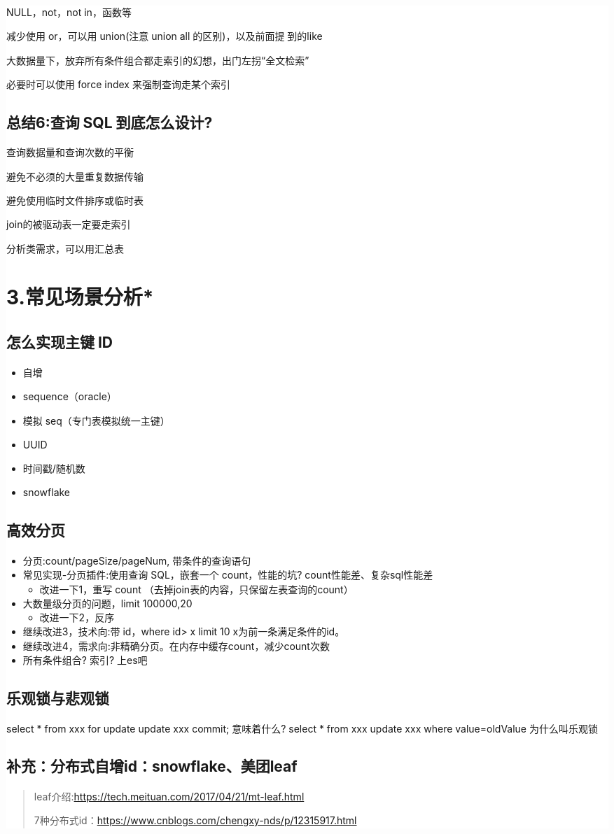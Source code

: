 NULL，not，not in，函数等

减少使用 or，可以用 union(注意 union all 的区别)，以及前面提 到的like

大数据量下，放弃所有条件组合都走索引的幻想，出门左拐“全文检索”

必要时可以使用 force index 来强制查询走某个索引

## 总结6:查询 SQL 到底怎么设计?

查询数据量和查询次数的平衡 

避免不必须的大量重复数据传输 

避免使用临时文件排序或临时表 

join的被驱动表一定要走索引

分析类需求，可以用汇总表

# 3.常见场景分析*

## 怎么实现主键 ID

- 自增

- sequence（oracle）
- 模拟 seq（专门表模拟统一主键）
- UUID
- 时间戳/随机数 
- snowflake

## 高效分页
- 分页:count/pageSize/pageNum, 带条件的查询语句
- 常见实现-分页插件:使用查询 SQL，嵌套一个 count，性能的坑?  count性能差、复杂sql性能差
    - 改进一下1，重写 count （去掉join表的内容，只保留左表查询的count）
- 大数量级分页的问题，limit 100000,20
    - 改进一下2，反序
- 继续改进3，技术向:带 id，where id> x limit 10 x为前一条满足条件的id。
- 继续改进4，需求向:非精确分页。在内存中缓存count，减少count次数
- 所有条件组合? 索引? 上es吧

## 乐观锁与悲观锁
select * from xxx for update update xxx
commit;
意味着什么?
select * from xxx
update xxx where value=oldValue 为什么叫乐观锁

## 补充：分布式自增id：snowflake、美团leaf 

> leaf介绍:https://tech.meituan.com/2017/04/21/mt-leaf.html
>
> 7种分布式id：https://www.cnblogs.com/chengxy-nds/p/12315917.html
